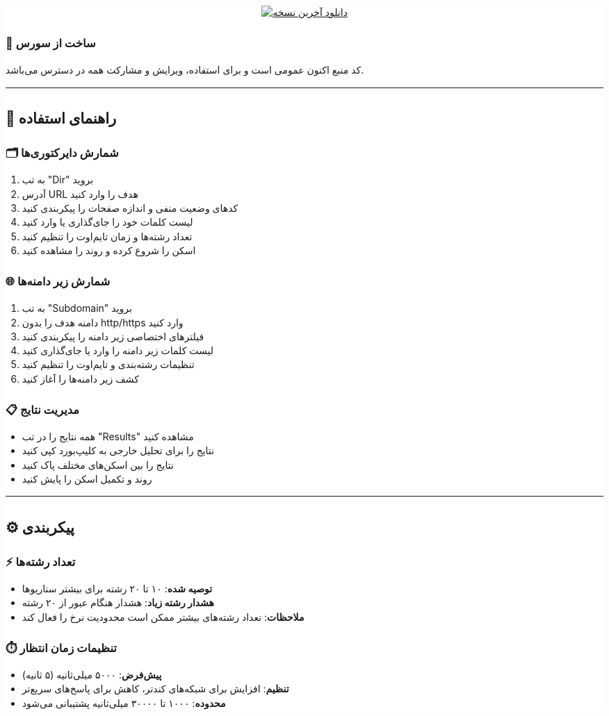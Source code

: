 <div align="center">

[![دانلود آخرین نسخه](https://img.shields.io/badge/📥%20Download%20Latest%20Release-blue?style=for-the-badge)](https://github.com/BlackHatDevX/androbuster/releases)

</div>

### 🔧 ساخت از سورس
کد منبع اکنون عمومی است و برای استفاده، ویرایش و مشارکت همه در دسترس می‌باشد.

---

## 📖 راهنمای استفاده

### 🗂️ شمارش دایرکتوری‌ها
1. به تب "Dir" بروید
2. آدرس URL هدف را وارد کنید
3. کدهای وضعیت منفی و اندازه صفحات را پیکربندی کنید
4. لیست کلمات خود را جای‌گذاری یا وارد کنید
5. تعداد رشته‌ها و زمان تایم‌اوت را تنظیم کنید
6. اسکن را شروع کرده و روند را مشاهده کنید

### 🌐 شمارش زیر دامنه‌ها
1. به تب "Subdomain" بروید
2. دامنه هدف را بدون http/https وارد کنید
3. فیلترهای اختصاصی زیر دامنه را پیکربندی کنید
4. لیست کلمات زیر دامنه را وارد یا جای‌گذاری کنید
5. تنظیمات رشته‌بندی و تایم‌اوت را تنظیم کنید
6. کشف زیر دامنه‌ها را آغاز کنید

### 📋 مدیریت نتایج
- همه نتایج را در تب "Results" مشاهده کنید
- نتایج را برای تحلیل خارجی به کلیپ‌بورد کپی کنید
- نتایج را بین اسکن‌های مختلف پاک کنید
- روند و تکمیل اسکن را پایش کنید

---

## ⚙️ پیکربندی

### ⚡ تعداد رشته‌ها
- **توصیه شده**: ۱۰ تا ۲۰ رشته برای بیشتر سناریوها
- **هشدار رشته زیاد**: هشدار هنگام عبور از ۲۰ رشته
- **ملاحظات**: تعداد رشته‌های بیشتر ممکن است محدودیت نرخ را فعال کند

### ⏱️ تنظیمات زمان انتظار
- **پیش‌فرض**: ۵۰۰۰ میلی‌ثانیه (۵ ثانیه)
- **تنظیم**: افزایش برای شبکه‌های کندتر، کاهش برای پاسخ‌های سریع‌تر
- **محدوده**: ۱۰۰۰ تا ۳۰۰۰۰ میلی‌ثانیه پشتیبانی می‌شود
